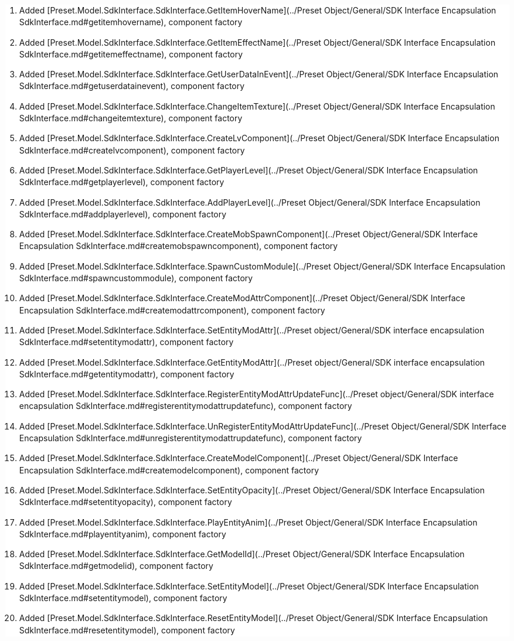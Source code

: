 1. Added [Preset.Model.SdkInterface.SdkInterface.GetItemHoverName](../Preset Object/General/SDK Interface Encapsulation SdkInterface.md#getitemhovername), component factory 

1. Added [Preset.Model.SdkInterface.SdkInterface.GetItemEffectName](../Preset Object/General/SDK Interface Encapsulation SdkInterface.md#getitemeffectname), component factory 

1. Added [Preset.Model.SdkInterface.SdkInterface.GetUserDataInEvent](../Preset Object/General/SDK Interface Encapsulation SdkInterface.md#getuserdatainevent), component factory 

1. Added [Preset.Model.SdkInterface.SdkInterface.ChangeItemTexture](../Preset Object/General/SDK Interface Encapsulation SdkInterface.md#changeitemtexture), component factory 

1. Added [Preset.Model.SdkInterface.SdkInterface.CreateLvComponent](../Preset Object/General/SDK Interface Encapsulation SdkInterface.md#createlvcomponent), component factory 

1. Added [Preset.Model.SdkInterface.SdkInterface.GetPlayerLevel](../Preset Object/General/SDK Interface Encapsulation SdkInterface.md#getplayerlevel), component factory 

1. Added [Preset.Model.SdkInterface.SdkInterface.AddPlayerLevel](../Preset Object/General/SDK Interface Encapsulation SdkInterface.md#addplayerlevel), component factory 

1. Added [Preset.Model.SdkInterface.SdkInterface.CreateMobSpawnComponent](../Preset Object/General/SDK Interface Encapsulation SdkInterface.md#createmobspawncomponent), component factory 

1. Added [Preset.Model.SdkInterface.SdkInterface.SpawnCustomModule](../Preset Object/General/SDK Interface Encapsulation SdkInterface.md#spawncustommodule), component factory 

1. Added [Preset.Model.SdkInterface.SdkInterface.CreateModAttrComponent](../Preset Object/General/SDK Interface Encapsulation SdkInterface.md#createmodattrcomponent), component factory 

1. Added [Preset.Model.SdkInterface.SdkInterface.SetEntityModAttr](../Preset object/General/SDK interface encapsulation SdkInterface.md#setentitymodattr), component factory 

1. Added [Preset.Model.SdkInterface.SdkInterface.GetEntityModAttr](../Preset object/General/SDK interface encapsulation SdkInterface.md#getentitymodattr), component factory 

1. Added [Preset.Model.SdkInterface.SdkInterface.RegisterEntityModAttrUpdateFunc](../Preset object/General/SDK interface encapsulation SdkInterface.md#registerentitymodattrupdatefunc), component factory 

1. Added [Preset.Model.SdkInterface.SdkInterface.UnRegisterEntityModAttrUpdateFunc](../Preset Object/General/SDK Interface Encapsulation SdkInterface.md#unregisterentitymodattrupdatefunc), component factory 

1. Added [Preset.Model.SdkInterface.SdkInterface.CreateModelComponent](../Preset Object/General/SDK Interface Encapsulation SdkInterface.md#createmodelcomponent), component factory 

1. Added [Preset.Model.SdkInterface.SdkInterface.SetEntityOpacity](../Preset Object/General/SDK Interface Encapsulation SdkInterface.md#setentityopacity), component factory 

1. Added [Preset.Model.SdkInterface.SdkInterface.PlayEntityAnim](../Preset Object/General/SDK Interface Encapsulation SdkInterface.md#playentityanim), component factory 

1. Added [Preset.Model.SdkInterface.SdkInterface.GetModelId](../Preset Object/General/SDK Interface Encapsulation SdkInterface.md#getmodelid), component factory 

1. Added [Preset.Model.SdkInterface.SdkInterface.SetEntityModel](../Preset Object/General/SDK Interface Encapsulation SdkInterface.md#setentitymodel), component factory 

1. Added [Preset.Model.SdkInterface.SdkInterface.ResetEntityModel](../Preset Object/General/SDK Interface Encapsulation SdkInterface.md#resetentitymodel), component factory 
